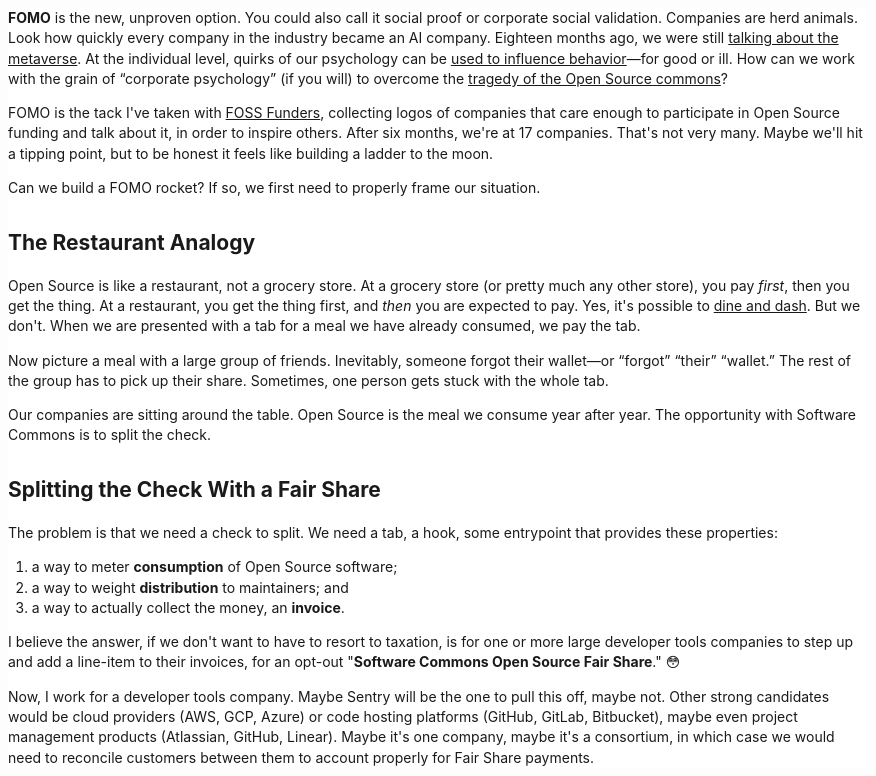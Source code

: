 <b>FOMO</b> is the new, unproven option. You could also call it social proof or
corporate social validation. Companies are herd animals. Look how quickly every company
in the industry became an AI company. Eighteen months ago, we were still
[talking about the
metaverse](https://www.youtube.com/watch?v=egHs3Yc7jUY#t=1m50s). At the
individual level, quirks of our psychology can be [used to influence
behavior](<https://en.wikipedia.org/wiki/Nudge_(book)>)—for good or ill. How
can we work with the grain of &ldquo;corporate psychology&rdquo; (if you will)
to overcome the [tragedy of the Open Source
commons](/2024/the-case-for-a-new-institution/#tragedy-of-the-software-commons)?

FOMO is the tack I've taken with [FOSS
Funders](https://fossfunders.com/), collecting logos of companies that care
enough to participate in Open Source funding and talk about it, in order to
inspire others. After six months, we're at 17 companies. That's not very many.
Maybe we'll hit a tipping point, but to be honest it feels like building a
ladder to the moon.

Can we build a FOMO rocket? If so, we first need to properly frame our
situation.

## The Restaurant Analogy

Open Source is like a restaurant, not a grocery store. At a grocery store (or
pretty much any other store), you pay _first_, then you get the thing. At a
restaurant, you get the thing first, and _then_ you are expected to pay. Yes,
it's possible to [dine and dash](https://en.wikipedia.org/wiki/Dine_and_dash).
But we don't. When we are presented with a tab for a meal we have already
consumed, we pay the tab.

Now picture a meal with a large group of friends. Inevitably, someone forgot
their wallet—or &ldquo;forgot&rdquo; &ldquo;their&rdquo; &ldquo;wallet.&rdquo;
The rest of the group has to pick up their share. Sometimes, one person gets
stuck with the whole tab.

Our companies are sitting around the table. Open Source is the meal we consume
year after year. The opportunity with Software Commons is to split the check.

## Splitting the Check With a Fair Share

The problem is that we need a check to split. We need a tab, a hook, some
entrypoint that provides these properties:

1. a way to meter <b>consumption</b> of Open Source software;
1. a way to weight <b>distribution</b> to maintainers; and
1. a way to actually collect the money, an <b>invoice</b>.

I believe the answer, if we don't want to have to resort to taxation, is for
one or more large developer tools companies to step up and add a line-item to
their invoices, for an opt-out "**Software Commons Open Source Fair Share**." 😳

Now, I work for a developer tools company. Maybe Sentry will be the one to pull
this off, maybe not. Other strong candidates would be cloud providers (AWS,
GCP, Azure) or code hosting platforms (GitHub, GitLab, Bitbucket), maybe even
project management products (Atlassian, GitHub, Linear). Maybe it's one
company, maybe it's a consortium, in which case we would need to reconcile
customers between them to account properly for Fair Share payments.

